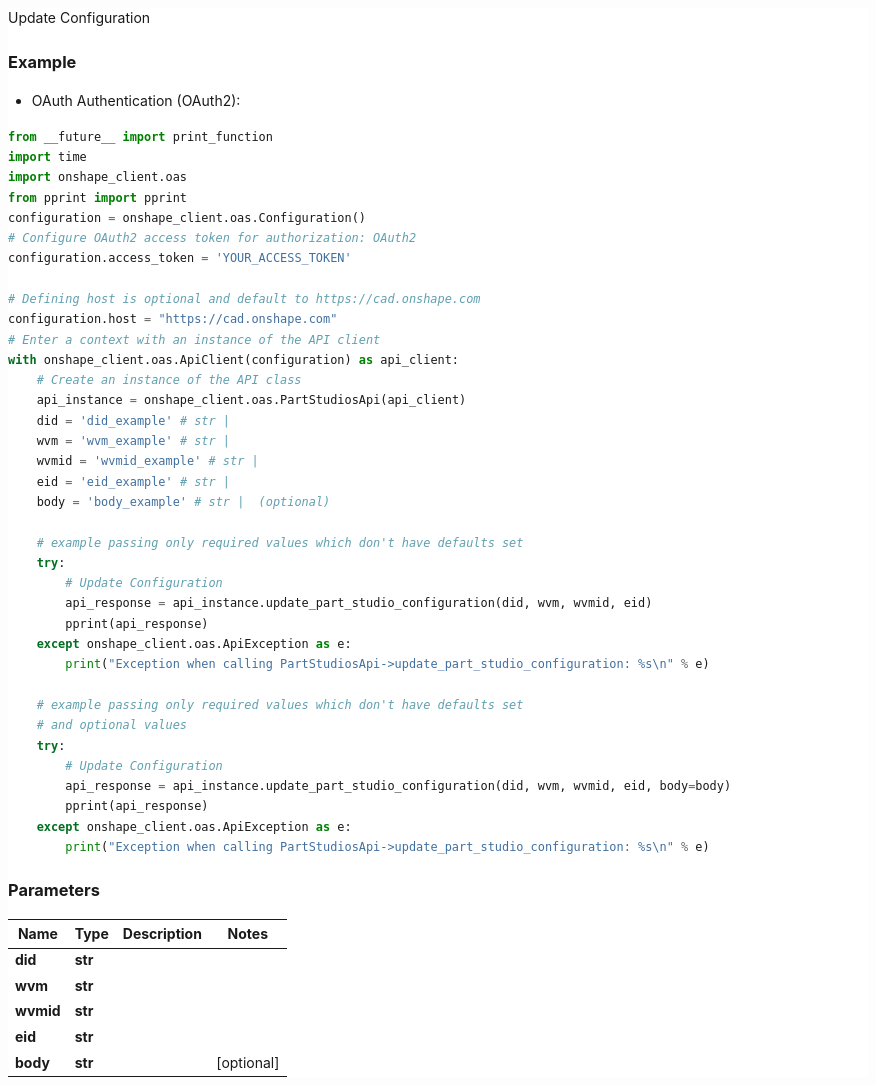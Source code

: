 Update Configuration

### Example

* OAuth Authentication (OAuth2):
```python
from __future__ import print_function
import time
import onshape_client.oas
from pprint import pprint
configuration = onshape_client.oas.Configuration()
# Configure OAuth2 access token for authorization: OAuth2
configuration.access_token = 'YOUR_ACCESS_TOKEN'

# Defining host is optional and default to https://cad.onshape.com
configuration.host = "https://cad.onshape.com"
# Enter a context with an instance of the API client
with onshape_client.oas.ApiClient(configuration) as api_client:
    # Create an instance of the API class
    api_instance = onshape_client.oas.PartStudiosApi(api_client)
    did = 'did_example' # str | 
    wvm = 'wvm_example' # str | 
    wvmid = 'wvmid_example' # str | 
    eid = 'eid_example' # str | 
    body = 'body_example' # str |  (optional)

    # example passing only required values which don't have defaults set
    try:
        # Update Configuration
        api_response = api_instance.update_part_studio_configuration(did, wvm, wvmid, eid)
        pprint(api_response)
    except onshape_client.oas.ApiException as e:
        print("Exception when calling PartStudiosApi->update_part_studio_configuration: %s\n" % e)

    # example passing only required values which don't have defaults set
    # and optional values
    try:
        # Update Configuration
        api_response = api_instance.update_part_studio_configuration(did, wvm, wvmid, eid, body=body)
        pprint(api_response)
    except onshape_client.oas.ApiException as e:
        print("Exception when calling PartStudiosApi->update_part_studio_configuration: %s\n" % e)
```

### Parameters

Name | Type | Description  | Notes
------------- | ------------- | ------------- | -------------
 **did** | **str**|  |
 **wvm** | **str**|  |
 **wvmid** | **str**|  |
 **eid** | **str**|  |
 **body** | **str**|  | [optional]
